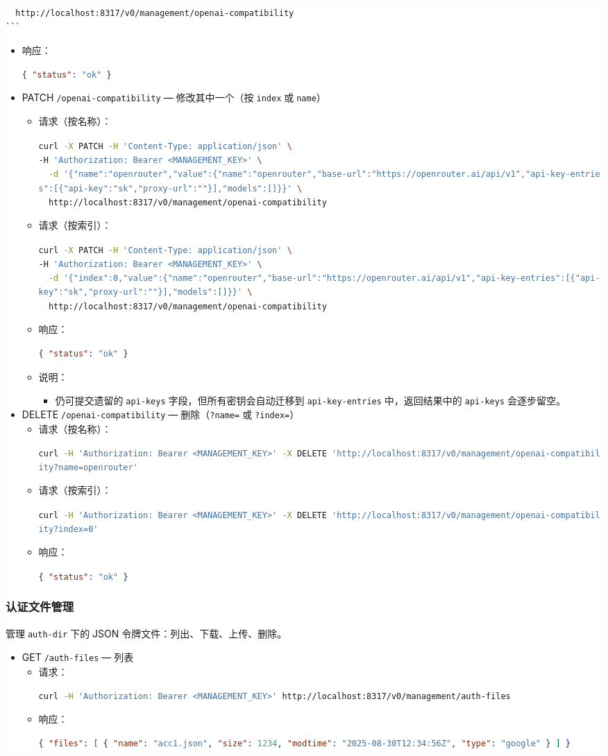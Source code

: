       http://localhost:8317/v0/management/openai-compatibility
    ```
  - 响应：
    ```json
    { "status": "ok" }
    ```
- PATCH `/openai-compatibility` — 修改其中一个（按 `index` 或 `name`）
  - 请求（按名称）：
    ```bash
    curl -X PATCH -H 'Content-Type: application/json' \
    -H 'Authorization: Bearer <MANAGEMENT_KEY>' \
      -d '{"name":"openrouter","value":{"name":"openrouter","base-url":"https://openrouter.ai/api/v1","api-key-entries":[{"api-key":"sk","proxy-url":""}],"models":[]}}' \
      http://localhost:8317/v0/management/openai-compatibility
    ```
  - 请求（按索引）：
    ```bash
    curl -X PATCH -H 'Content-Type: application/json' \
    -H 'Authorization: Bearer <MANAGEMENT_KEY>' \
      -d '{"index":0,"value":{"name":"openrouter","base-url":"https://openrouter.ai/api/v1","api-key-entries":[{"api-key":"sk","proxy-url":""}],"models":[]}}' \
      http://localhost:8317/v0/management/openai-compatibility
    ```
  - 响应：
    ```json
    { "status": "ok" }
    ```

  - 说明：
    - 仍可提交遗留的 `api-keys` 字段，但所有密钥会自动迁移到 `api-key-entries` 中，返回结果中的 `api-keys` 会逐步留空。
- DELETE `/openai-compatibility` — 删除（`?name=` 或 `?index=`）
  - 请求（按名称）：
    ```bash
    curl -H 'Authorization: Bearer <MANAGEMENT_KEY>' -X DELETE 'http://localhost:8317/v0/management/openai-compatibility?name=openrouter'
    ```
  - 请求（按索引）：
    ```bash
    curl -H 'Authorization: Bearer <MANAGEMENT_KEY>' -X DELETE 'http://localhost:8317/v0/management/openai-compatibility?index=0'
    ```
  - 响应：
    ```json
    { "status": "ok" }
    ```

### 认证文件管理

管理 `auth-dir` 下的 JSON 令牌文件：列出、下载、上传、删除。

- GET `/auth-files` — 列表
  - 请求：
    ```bash
    curl -H 'Authorization: Bearer <MANAGEMENT_KEY>' http://localhost:8317/v0/management/auth-files
    ```
  - 响应：
    ```json
    { "files": [ { "name": "acc1.json", "size": 1234, "modtime": "2025-08-30T12:34:56Z", "type": "google" } ] }
    ```
